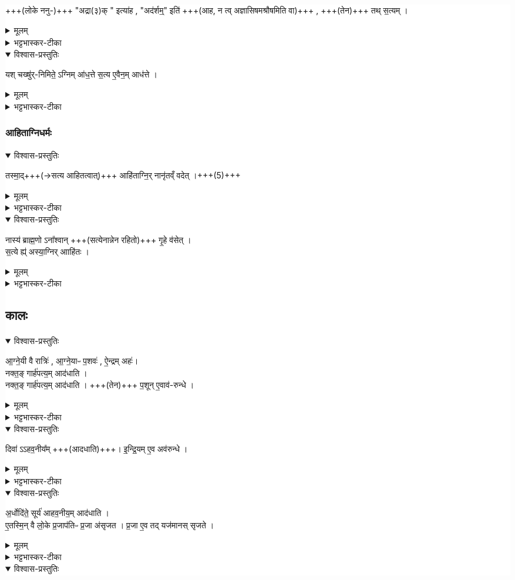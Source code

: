 +++(लोके ननु-)+++ "अद्रा(३)क् " इत्या॑ह , "अद॑र्शम्॒" इति॑ +++(आह, न त्व् अज्ञासिषमश्रौषमिति वा)+++ , +++(तेन)+++ तथ् स॒त्यम् ।
</details>
<details><summary>मूलम्</summary></details>
<details><summary>भट्टभास्कर-टीका</summary></details>
<details open><summary>विश्वास-प्रस्तुतिः</summary>

यश् चख्षु॑र्-निमिते॒ ऽग्निम् आ॑ध॒त्ते स॒त्य ए॒वैन॒म् आध॑त्ते ।
</details>
<details><summary>मूलम्</summary></details>
<details><summary>भट्टभास्कर-टीका</summary></details>

### आहिताग्निधर्मः

<details open><summary>विश्वास-प्रस्तुतिः</summary>

तस्मा॒द्+++(→सत्य आहितत्वात्)+++ आहि॑ताग्नि॒र् नानृ॑तव्ँ वदेत् ।+++(5)+++ 
</details>
<details><summary>मूलम्</summary></details>
<details><summary>भट्टभास्कर-टीका</summary></details>

<details open><summary>विश्वास-प्रस्तुतिः</summary>

नास्य॑ ब्राह्म॒णो ऽना᳚श्वान् +++(सत्येनान्नेन रहितो)+++ गृ॒हे व॑सेत् ।   
स॒त्ये ह्य्॑ अस्या॒ग्निर् आाहि॑तः ।
</details>
<details><summary>मूलम्</summary></details>
<details><summary>भट्टभास्कर-टीका</summary></details>

## कालः

<details open><summary>विश्वास-प्रस्तुतिः</summary>

आ॒ग्ने॒यी वै रात्रिः॑ , आ॒ग्ने॒याᳶ प॒शवः॑ , ऐ॒न्द्रम् अहः॑।  
नक्त॒ङ् गार्ह॑पत्य॒म्  आद॑धाति ।   
नक्त॒ङ् गार्ह॑पत्य॒म्  आद॑धाति । +++(तेन)+++ प॒शून् ए॒वाव॑-रुन्धे ।
</details>
<details><summary>मूलम्</summary></details>
<details><summary>भट्टभास्कर-टीका</summary></details>
<details open><summary>विश्वास-प्रस्तुतिः</summary>

दिवा॑ ऽऽहव॒नीय᳚म् +++(आदधाति)+++। इ॒न्द्रि॒यम् ए॒व अव॑रुन्धे ।
</details>
<details><summary>मूलम्</summary></details>
<details><summary>भट्टभास्कर-टीका</summary></details>

<details open><summary>विश्वास-प्रस्तुतिः</summary>

अ॒र्धोदि॑ते॒ सूर्य॑ आहव॒नीय॒म् आद॑धाति ।  
ए॒तस्मि॒न् वै लो॒के प्र॒जाप॑तिᳶ प्र॒जा अ॑सृजत । प्र॒जा ए॒व तद् यज॑मानस् सृजते ।
</details>
<details><summary>मूलम्</summary></details>
<details><summary>भट्टभास्कर-टीका</summary></details>


<details open><summary>विश्वास-प्रस्तुतिः</summary>
